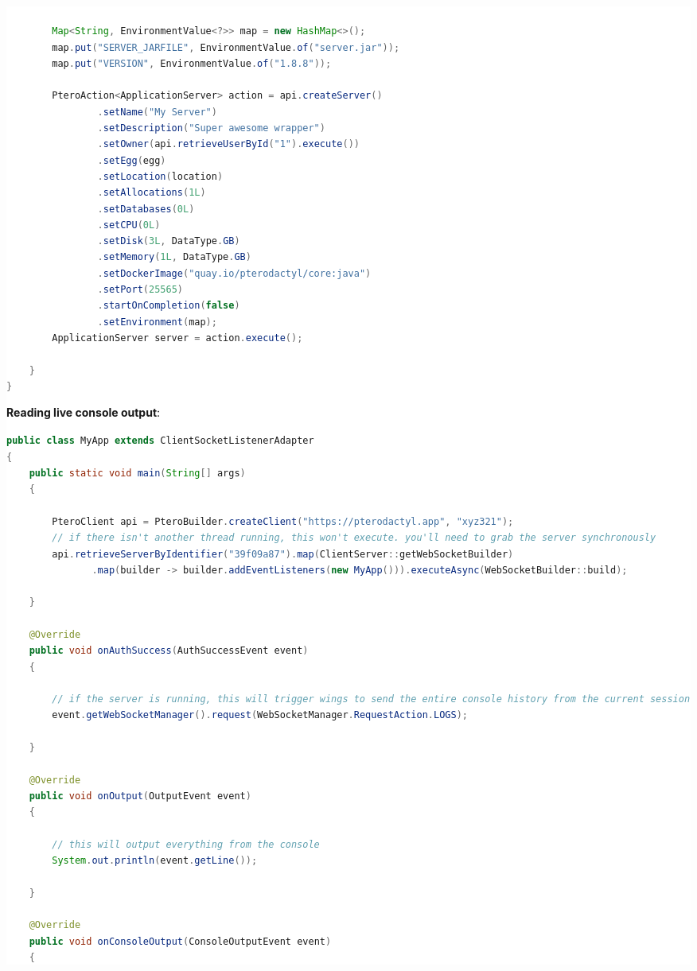 ```java

        Map<String, EnvironmentValue<?>> map = new HashMap<>();
        map.put("SERVER_JARFILE", EnvironmentValue.of("server.jar"));
        map.put("VERSION", EnvironmentValue.of("1.8.8"));

        PteroAction<ApplicationServer> action = api.createServer()
                .setName("My Server")
        		.setDescription("Super awesome wrapper")
        		.setOwner(api.retrieveUserById("1").execute())
        		.setEgg(egg)
        		.setLocation(location)
        		.setAllocations(1L)
        		.setDatabases(0L)
        		.setCPU(0L)
        		.setDisk(3L, DataType.GB)
        		.setMemory(1L, DataType.GB)
        		.setDockerImage("quay.io/pterodactyl/core:java")
        		.setPort(25565)
        		.startOnCompletion(false)
        		.setEnvironment(map);
        ApplicationServer server = action.execute();

    }
}
```
**Reading live console output**:
```java
public class MyApp extends ClientSocketListenerAdapter
{
    public static void main(String[] args)
    {

        PteroClient api = PteroBuilder.createClient("https://pterodactyl.app", "xyz321");
        // if there isn't another thread running, this won't execute. you'll need to grab the server synchronously
        api.retrieveServerByIdentifier("39f09a87").map(ClientServer::getWebSocketBuilder)
               .map(builder -> builder.addEventListeners(new MyApp())).executeAsync(WebSocketBuilder::build);
    
    }

    @Override
    public void onAuthSuccess(AuthSuccessEvent event)
    {

        // if the server is running, this will trigger wings to send the entire console history from the current session
        event.getWebSocketManager().request(WebSocketManager.RequestAction.LOGS);
    
    }

    @Override
    public void onOutput(OutputEvent event)
    {

        // this will output everything from the console
        System.out.println(event.getLine());

    }

    @Override
    public void onConsoleOutput(ConsoleOutputEvent event)
    {
```